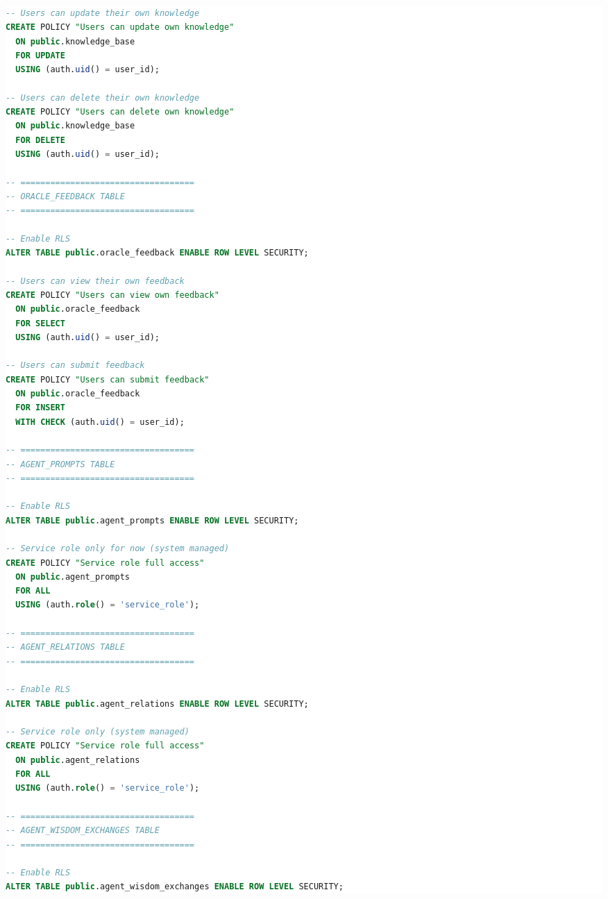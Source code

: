 ```sql
-- Users can update their own knowledge
CREATE POLICY "Users can update own knowledge"
  ON public.knowledge_base
  FOR UPDATE
  USING (auth.uid() = user_id);

-- Users can delete their own knowledge
CREATE POLICY "Users can delete own knowledge"
  ON public.knowledge_base
  FOR DELETE
  USING (auth.uid() = user_id);

-- ===================================
-- ORACLE_FEEDBACK TABLE
-- ===================================

-- Enable RLS
ALTER TABLE public.oracle_feedback ENABLE ROW LEVEL SECURITY;

-- Users can view their own feedback
CREATE POLICY "Users can view own feedback"
  ON public.oracle_feedback
  FOR SELECT
  USING (auth.uid() = user_id);

-- Users can submit feedback
CREATE POLICY "Users can submit feedback"
  ON public.oracle_feedback
  FOR INSERT
  WITH CHECK (auth.uid() = user_id);

-- ===================================
-- AGENT_PROMPTS TABLE
-- ===================================

-- Enable RLS
ALTER TABLE public.agent_prompts ENABLE ROW LEVEL SECURITY;

-- Service role only for now (system managed)
CREATE POLICY "Service role full access"
  ON public.agent_prompts
  FOR ALL
  USING (auth.role() = 'service_role');

-- ===================================
-- AGENT_RELATIONS TABLE
-- ===================================

-- Enable RLS
ALTER TABLE public.agent_relations ENABLE ROW LEVEL SECURITY;

-- Service role only (system managed)
CREATE POLICY "Service role full access"
  ON public.agent_relations
  FOR ALL
  USING (auth.role() = 'service_role');

-- ===================================
-- AGENT_WISDOM_EXCHANGES TABLE
-- ===================================

-- Enable RLS
ALTER TABLE public.agent_wisdom_exchanges ENABLE ROW LEVEL SECURITY;
```